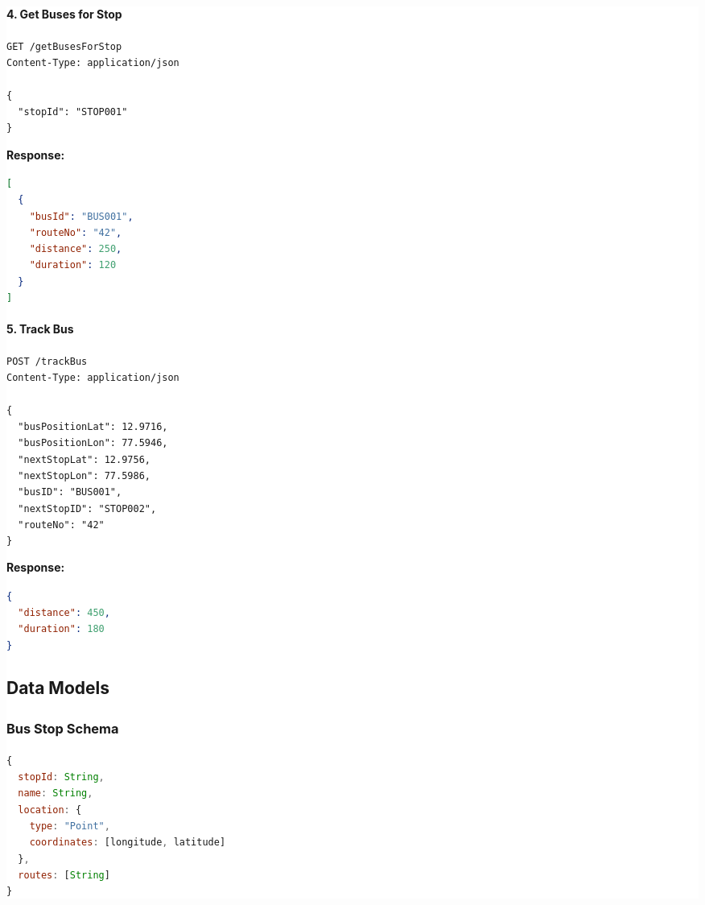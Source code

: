 #### 4. Get Buses for Stop
```http
GET /getBusesForStop
Content-Type: application/json

{
  "stopId": "STOP001"
}
```

**Response:**
```json
[
  {
    "busId": "BUS001",
    "routeNo": "42",
    "distance": 250,
    "duration": 120
  }
]
```

#### 5. Track Bus
```http
POST /trackBus
Content-Type: application/json

{
  "busPositionLat": 12.9716,
  "busPositionLon": 77.5946,
  "nextStopLat": 12.9756,
  "nextStopLon": 77.5986,
  "busID": "BUS001",
  "nextStopID": "STOP002",
  "routeNo": "42"
}
```

**Response:**
```json
{
  "distance": 450,
  "duration": 180
}
```

## Data Models

### Bus Stop Schema
```javascript
{
  stopId: String,
  name: String,
  location: {
    type: "Point",
    coordinates: [longitude, latitude]
  },
  routes: [String]
}
```
